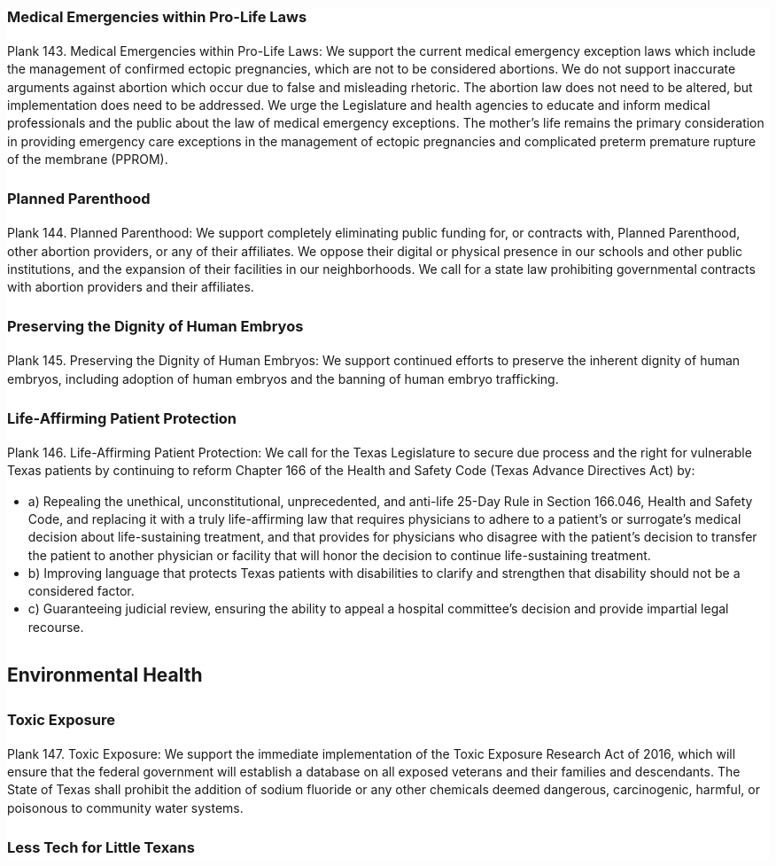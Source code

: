 ### Medical Emergencies within Pro-Life Laws

Plank 143. Medical Emergencies within Pro-Life Laws: We support the current medical emergency exception laws which include the management of confirmed ectopic pregnancies, which are not to be considered abortions. We do not support inaccurate arguments against abortion which occur due to false and misleading rhetoric. The abortion law does not need to be altered, but implementation does need to be addressed. We urge the Legislature and health agencies to educate and inform medical professionals and the public about the law of medical emergency exceptions. The mother’s life remains the primary consideration in providing emergency care exceptions in the management of ectopic pregnancies and complicated preterm premature rupture of the membrane (PPROM).

### Planned Parenthood

Plank 144. Planned Parenthood: We support completely eliminating public funding for, or contracts with, Planned Parenthood, other abortion providers, or any of their affiliates. We oppose their digital or physical presence in our schools and other public institutions, and the expansion of their facilities in our neighborhoods. We call for a state law prohibiting governmental contracts with abortion providers and their affiliates.

### Preserving the Dignity of Human Embryos

Plank 145. Preserving the Dignity of Human Embryos: We support continued efforts to preserve the inherent dignity of human embryos, including adoption of human embryos and the banning of human embryo trafficking.

### Life-Affirming Patient Protection

Plank 146. Life-Affirming Patient Protection: We call for the Texas Legislature to secure due process and the right for vulnerable Texas patients by continuing to reform Chapter 166 of the Health and Safety Code (Texas Advance Directives Act) by:

- a) Repealing the unethical, unconstitutional, unprecedented, and anti-life 25-Day Rule in Section 166.046, Health and Safety Code, and replacing it with a truly life-affirming law that requires physicians to adhere to a patient’s or surrogate’s medical decision about life-sustaining treatment, and that provides for physicians who disagree with the patient’s decision to transfer the patient to another physician or facility that will honor the decision to continue life-sustaining treatment.
- b) Improving language that protects Texas patients with disabilities to clarify and strengthen that disability should not be a considered factor.
- c) Guaranteeing judicial review, ensuring the ability to appeal a hospital committee’s decision and provide impartial legal recourse.

## Environmental Health

### Toxic Exposure

Plank 147. Toxic Exposure: We support the immediate implementation of the Toxic Exposure Research Act of 2016, which will ensure that the federal government will establish a database on all exposed veterans and their families and descendants. The State of Texas shall prohibit the addition of sodium fluoride or any other chemicals deemed dangerous, carcinogenic, harmful, or poisonous to community water systems.

### Less Tech for Little Texans
